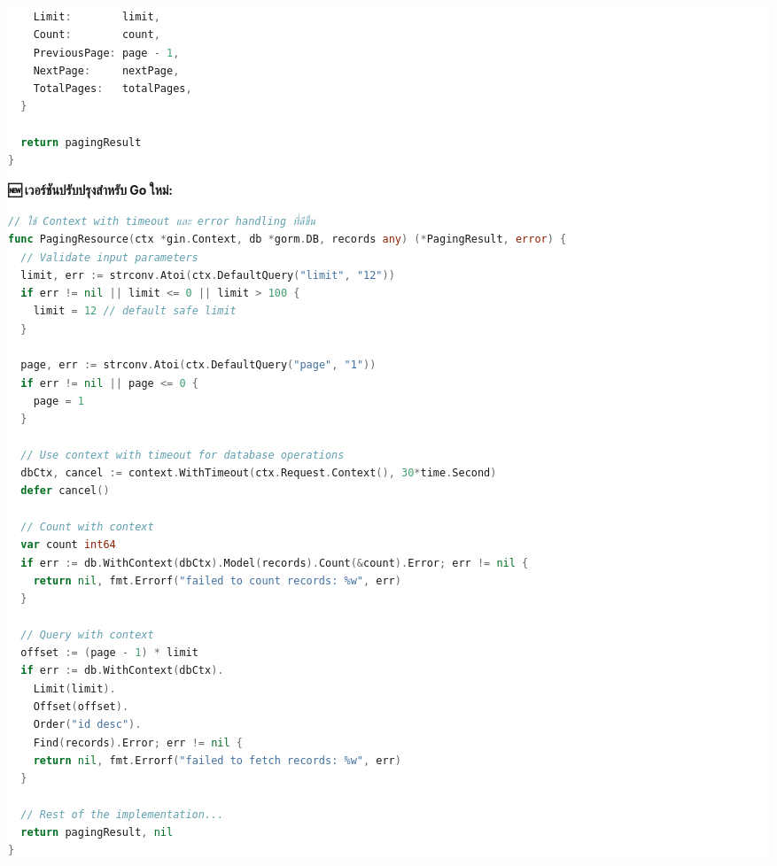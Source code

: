 ```go
    Limit:        limit,
    Count:        count,
    PreviousPage: page - 1,
    NextPage:     nextPage,
    TotalPages:   totalPages,
  }

  return pagingResult
}
```

**🆕 เวอร์ชันปรับปรุงสำหรับ Go ใหม่:**

```go
// ใช้ Context with timeout และ error handling ที่ดีขึ้น
func PagingResource(ctx *gin.Context, db *gorm.DB, records any) (*PagingResult, error) {
  // Validate input parameters
  limit, err := strconv.Atoi(ctx.DefaultQuery("limit", "12"))
  if err != nil || limit <= 0 || limit > 100 {
    limit = 12 // default safe limit
  }

  page, err := strconv.Atoi(ctx.DefaultQuery("page", "1"))
  if err != nil || page <= 0 {
    page = 1
  }

  // Use context with timeout for database operations
  dbCtx, cancel := context.WithTimeout(ctx.Request.Context(), 30*time.Second)
  defer cancel()

  // Count with context
  var count int64
  if err := db.WithContext(dbCtx).Model(records).Count(&count).Error; err != nil {
    return nil, fmt.Errorf("failed to count records: %w", err)
  }

  // Query with context
  offset := (page - 1) * limit
  if err := db.WithContext(dbCtx).
    Limit(limit).
    Offset(offset).
    Order("id desc").
    Find(records).Error; err != nil {
    return nil, fmt.Errorf("failed to fetch records: %w", err)
  }

  // Rest of the implementation...
  return pagingResult, nil
}
```
